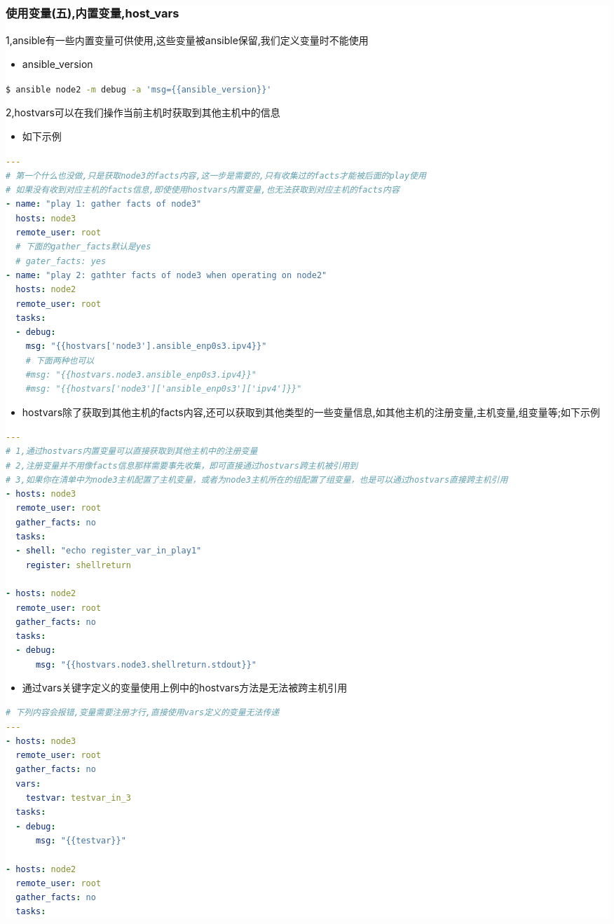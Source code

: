 ### 使用变量(五),内置变量,host_vars ###
1,ansible有一些内置变量可供使用,这些变量被ansible保留,我们定义变量时不能使用
  - ansible_version
```bash
$ ansible node2 -m debug -a 'msg={{ansible_version}}'
```

2,hostvars可以在我们操作当前主机时获取到其他主机中的信息
  - 如下示例
```yaml
---
# 第一个什么也没做,只是获取node3的facts内容,这一步是需要的,只有收集过的facts才能被后面的play使用
# 如果没有收到对应主机的facts信息,即使使用hostvars内置变量,也无法获取到对应主机的facts内容
- name: "play 1: gather facts of node3"
  hosts: node3
  remote_user: root
  # 下面的gather_facts默认是yes
  # gater_facts: yes
- name: "play 2: gathter facts of node3 when operating on node2"
  hosts: node2
  remote_user: root
  tasks:
  - debug:
    msg: "{{hostvars['node3'].ansible_enp0s3.ipv4}}"
    # 下面两种也可以
    #msg: "{{hostvars.node3.ansible_enp0s3.ipv4}}"
    #msg: "{{hostvars['node3']['ansible_enp0s3']['ipv4']}}"
```
  - hostvars除了获取到其他主机的facts内容,还可以获取到其他类型的一些变量信息,如其他主机的注册变量,主机变量,组变量等;如下示例
```yaml
---
# 1,通过hostvars内置变量可以直接获取到其他主机中的注册变量
# 2,注册变量并不用像facts信息那样需要事先收集，即可直接通过hostvars跨主机被引用到
# 3,如果你在清单中为node3主机配置了主机变量，或者为node3主机所在的组配置了组变量，也是可以通过hostvars直接跨主机引用
- hosts: node3
  remote_user: root
  gather_facts: no
  tasks:
  - shell: "echo register_var_in_play1"
    register: shellreturn
 
- hosts: node2
  remote_user: root
  gather_facts: no
  tasks:
  - debug:
      msg: "{{hostvars.node3.shellreturn.stdout}}"
```
  - 通过vars关键字定义的变量使用上例中的hostvars方法是无法被跨主机引用
```yaml
# 下列内容会报错,变量需要注册才行,直接使用vars定义的变量无法传递
---
- hosts: node3
  remote_user: root
  gather_facts: no
  vars:
    testvar: testvar_in_3
  tasks:
  - debug:
      msg: "{{testvar}}"
 
- hosts: node2
  remote_user: root
  gather_facts: no
  tasks:
```